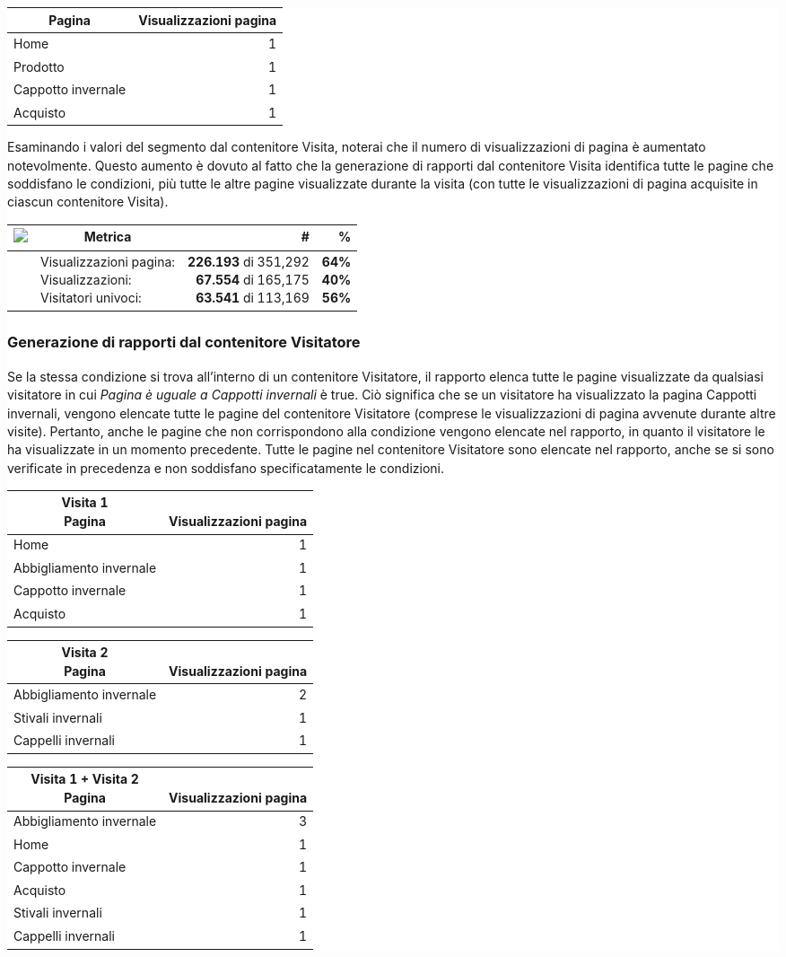 | Pagina | Visualizzazioni pagina |
|---|--:|
| Home | 1 |
| Prodotto | 1 |
| Cappotto invernale | 1 |
| Acquisto | 1 |



Esaminando i valori del segmento dal contenitore Visita, noterai che il numero di visualizzazioni di pagina è aumentato notevolmente. Questo aumento è dovuto al fatto che la generazione di rapporti dal contenitore Visita identifica tutte le pagine che soddisfano le condizioni, più tutte le altre pagine visualizzate durante la visita (con tutte le visualizzazioni di pagina acquisite in ciascun contenitore Visita).

| <img src="https://spectrum.adobe.com/static/icons/workflow_18/Smock_GraphDonut_18_N.svg"/> | Metrica | # | % |
|---|---|--:|--:|
|  | Visualizzazioni pagina:<br/>Visualizzazioni:<br/>Visitatori univoci: | **226.193** di 351,292 <br/>**67.554** di 165,175 <br/>**63.541** di 113,169 | **64%**<br/>**40%**<br/>**56%** |



### Generazione di rapporti dal contenitore Visitatore

Se la stessa condizione si trova all’interno di un contenitore Visitatore, il rapporto elenca tutte le pagine visualizzate da qualsiasi visitatore in cui *Pagina è uguale a Cappotti invernali* è true. Ciò significa che se un visitatore ha visualizzato la pagina Cappotti invernali, vengono elencate tutte le pagine del contenitore Visitatore (comprese le visualizzazioni di pagina avvenute durante altre visite). Pertanto, anche le pagine che non corrispondono alla condizione vengono elencate nel rapporto, in quanto il visitatore le ha visualizzate in un momento precedente. Tutte le pagine nel contenitore Visitatore sono elencate nel rapporto, anche se si sono verificate in precedenza e non soddisfano specificatamente le condizioni.

| Visita 1<br/>Pagina | <br/>Visualizzazioni pagina |
|---|--:|
| Home | 1 |
| Abbigliamento invernale | 1 |
| Cappotto invernale | 1 |
| Acquisto | 1 |

| Visita 2<br/>Pagina | <br/>Visualizzazioni pagina |
|---|--:|
| Abbigliamento invernale | 2 |
| Stivali invernali | 1 |
| Cappelli invernali | 1 |

| Visita 1 + Visita 2<br/>Pagina | <br/>Visualizzazioni pagina |
|---|--:|
| Abbigliamento invernale | 3 |
| Home | 1 |
| Cappotto invernale | 1 |
| Acquisto | 1 |
| Stivali invernali | 1 |
| Cappelli invernali | 1 |
